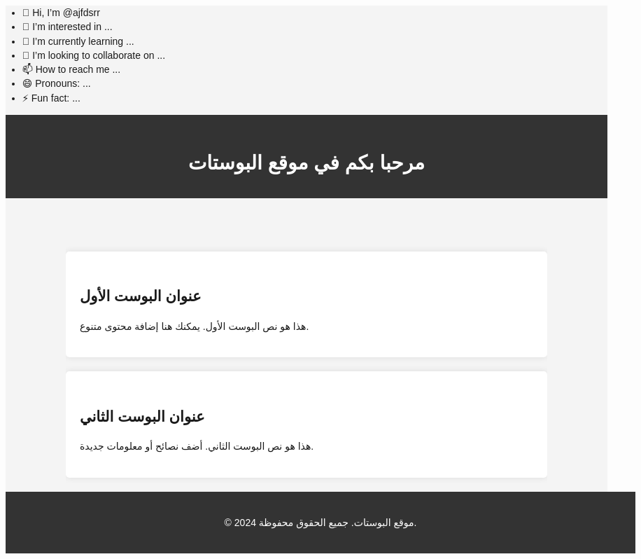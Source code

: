- 👋 Hi, I’m @ajfdsrr
- 👀 I’m interested in ...
- 🌱 I’m currently learning ...
- 💞️ I’m looking to collaborate on ...
- 📫 How to reach me ...
- 😄 Pronouns: ...
- ⚡ Fun fact: ...


<!DOCTYPE html>
<html lang="ar">
<head>
    <meta charset="UTF-8">
    <meta name="viewport" content="width=device-width, initial-scale=1.0">
    <title>موقع البوستات</title>
    <style>
        body { font-family: Arial, sans-serif; margin: 0; padding: 0; background-color: #f4f4f4; }
        header { background: #333; color: #fff; padding: 10px; text-align: center; }
        .container { width: 80%; margin: auto; overflow: hidden; }
        .post { background: #fff; padding: 20px; margin: 20px 0; border-radius: 5px; box-shadow: 0 0 10px rgba(0, 0, 0, 0.1); }
        footer { text-align: center; padding: 20px; background: #333; color: white; position: relative; bottom: 0; width: 100%; }
    </style>
</head>
<body>
    <header>
        <h1>مرحبا بكم في موقع البوستات</h1>
    </header>
    <div class="container">
        <div class="post">
            <h2>عنوان البوست الأول</h2>
            <p>هذا هو نص البوست الأول. يمكنك هنا إضافة محتوى متنوع.</p>
        </div>
        <div class="post">
            <h2>عنوان البوست الثاني</h2>
            <p>هذا هو نص البوست الثاني. أضف نصائح أو معلومات جديدة.</p>
        </div>
    </div>
    <footer>
        <p>&copy; 2024 موقع البوستات. جميع الحقوق محفوظة.</p>
    </footer>
</body>
</html>
